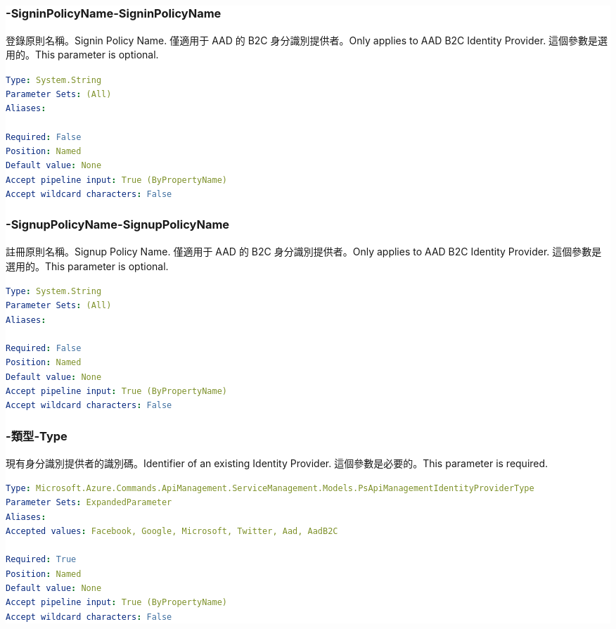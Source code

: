 ### <span data-ttu-id="0ddc2-142">-SigninPolicyName</span><span class="sxs-lookup"><span data-stu-id="0ddc2-142">-SigninPolicyName</span></span>
<span data-ttu-id="0ddc2-143">登錄原則名稱。</span><span class="sxs-lookup"><span data-stu-id="0ddc2-143">Signin Policy Name.</span></span> <span data-ttu-id="0ddc2-144">僅適用于 AAD 的 B2C 身分識別提供者。</span><span class="sxs-lookup"><span data-stu-id="0ddc2-144">Only applies to AAD B2C Identity Provider.</span></span> <span data-ttu-id="0ddc2-145">這個參數是選用的。</span><span class="sxs-lookup"><span data-stu-id="0ddc2-145">This parameter is optional.</span></span>

```yaml
Type: System.String
Parameter Sets: (All)
Aliases:

Required: False
Position: Named
Default value: None
Accept pipeline input: True (ByPropertyName)
Accept wildcard characters: False
```

### <span data-ttu-id="0ddc2-146">-SignupPolicyName</span><span class="sxs-lookup"><span data-stu-id="0ddc2-146">-SignupPolicyName</span></span>
<span data-ttu-id="0ddc2-147">註冊原則名稱。</span><span class="sxs-lookup"><span data-stu-id="0ddc2-147">Signup Policy Name.</span></span> <span data-ttu-id="0ddc2-148">僅適用于 AAD 的 B2C 身分識別提供者。</span><span class="sxs-lookup"><span data-stu-id="0ddc2-148">Only applies to AAD B2C Identity Provider.</span></span> <span data-ttu-id="0ddc2-149">這個參數是選用的。</span><span class="sxs-lookup"><span data-stu-id="0ddc2-149">This parameter is optional.</span></span>

```yaml
Type: System.String
Parameter Sets: (All)
Aliases:

Required: False
Position: Named
Default value: None
Accept pipeline input: True (ByPropertyName)
Accept wildcard characters: False
```

### <span data-ttu-id="0ddc2-150">-類型</span><span class="sxs-lookup"><span data-stu-id="0ddc2-150">-Type</span></span>
<span data-ttu-id="0ddc2-151">現有身分識別提供者的識別碼。</span><span class="sxs-lookup"><span data-stu-id="0ddc2-151">Identifier of an existing Identity Provider.</span></span>
<span data-ttu-id="0ddc2-152">這個參數是必要的。</span><span class="sxs-lookup"><span data-stu-id="0ddc2-152">This parameter is required.</span></span>

```yaml
Type: Microsoft.Azure.Commands.ApiManagement.ServiceManagement.Models.PsApiManagementIdentityProviderType
Parameter Sets: ExpandedParameter
Aliases:
Accepted values: Facebook, Google, Microsoft, Twitter, Aad, AadB2C

Required: True
Position: Named
Default value: None
Accept pipeline input: True (ByPropertyName)
Accept wildcard characters: False
```
